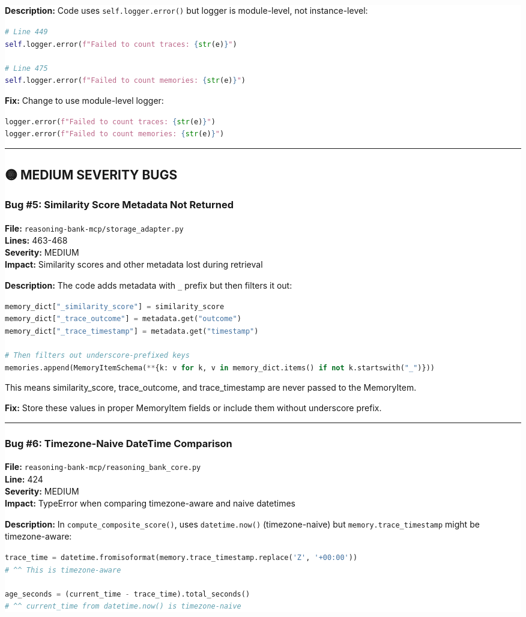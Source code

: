 **Description:**
Code uses `self.logger.error()` but logger is module-level, not instance-level:
```python
# Line 449
self.logger.error(f"Failed to count traces: {str(e)}")

# Line 475
self.logger.error(f"Failed to count memories: {str(e)}")
```

**Fix:**
Change to use module-level logger:
```python
logger.error(f"Failed to count traces: {str(e)}")
logger.error(f"Failed to count memories: {str(e)}")
```

---

## 🟡 MEDIUM SEVERITY BUGS

### Bug #5: Similarity Score Metadata Not Returned
**File:** `reasoning-bank-mcp/storage_adapter.py`  
**Lines:** 463-468  
**Severity:** MEDIUM  
**Impact:** Similarity scores and other metadata lost during retrieval

**Description:**
The code adds metadata with `_` prefix but then filters it out:
```python
memory_dict["_similarity_score"] = similarity_score
memory_dict["_trace_outcome"] = metadata.get("outcome")
memory_dict["_trace_timestamp"] = metadata.get("timestamp")

# Then filters out underscore-prefixed keys
memories.append(MemoryItemSchema(**{k: v for k, v in memory_dict.items() if not k.startswith("_")}))
```

This means similarity_score, trace_outcome, and trace_timestamp are never passed to the MemoryItem.

**Fix:**
Store these values in proper MemoryItem fields or include them without underscore prefix.

---

### Bug #6: Timezone-Naive DateTime Comparison
**File:** `reasoning-bank-mcp/reasoning_bank_core.py`  
**Line:** 424  
**Severity:** MEDIUM  
**Impact:** TypeError when comparing timezone-aware and naive datetimes

**Description:**
In `compute_composite_score()`, uses `datetime.now()` (timezone-naive) but `memory.trace_timestamp` might be timezone-aware:
```python
trace_time = datetime.fromisoformat(memory.trace_timestamp.replace('Z', '+00:00'))
# ^^ This is timezone-aware

age_seconds = (current_time - trace_time).total_seconds()
# ^^ current_time from datetime.now() is timezone-naive
```
